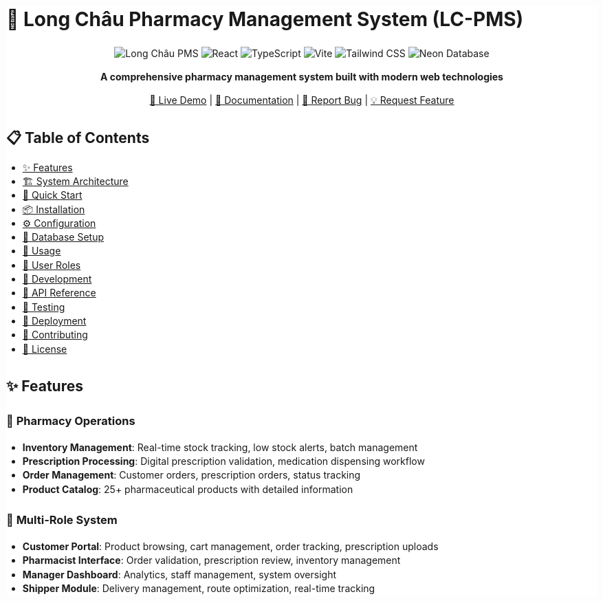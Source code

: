 # 🏥 Long Châu Pharmacy Management System (LC-PMS)

<div align="center">

![Long Châu PMS](https://img.shields.io/badge/Long%20Ch%C3%A2u-PMS-blue)
![React](https://img.shields.io/badge/React-18.3.1-blue)
![TypeScript](https://img.shields.io/badge/TypeScript-5.5.3-blue)
![Vite](https://img.shields.io/badge/Vite-Latest-green)
![Tailwind CSS](https://img.shields.io/badge/TailwindCSS-3.4.1-cyan)
![Neon Database](https://img.shields.io/badge/Database-Neon%20PostgreSQL-orange)

**A comprehensive pharmacy management system built with modern web technologies**

[🚀 Live Demo](#) | [📖 Documentation](#documentation) | [🐛 Report Bug](https://github.com/blacki0214/LC-PMS-1/issues) | [💡 Request Feature](https://github.com/blacki0214/LC-PMS-1/issues)

</div>

## 📋 Table of Contents

- [✨ Features](#-features)
- [🏗️ System Architecture](#️-system-architecture)
- [🚀 Quick Start](#-quick-start)
- [📦 Installation](#-installation)
- [⚙️ Configuration](#️-configuration)
- [💾 Database Setup](#-database-setup)
- [🎯 Usage](#-usage)
- [👥 User Roles](#-user-roles)
- [🔧 Development](#-development)
- [📱 API Reference](#-api-reference)
- [🧪 Testing](#-testing)
- [🚢 Deployment](#-deployment)
- [🤝 Contributing](#-contributing)
- [📄 License](#-license)

## ✨ Features

### 🏪 **Pharmacy Operations**
- **Inventory Management**: Real-time stock tracking, low stock alerts, batch management
- **Prescription Processing**: Digital prescription validation, medication dispensing workflow
- **Order Management**: Customer orders, prescription orders, status tracking
- **Product Catalog**: 25+ pharmaceutical products with detailed information

### 👥 **Multi-Role System**
- **Customer Portal**: Product browsing, cart management, order tracking, prescription uploads
- **Pharmacist Interface**: Order validation, prescription review, inventory management
- **Manager Dashboard**: Analytics, staff management, system oversight
- **Shipper Module**: Delivery management, route optimization, real-time tracking
